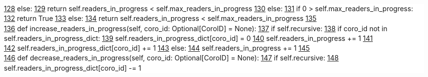 </span><span id="L-128"><a href="#L-128"><span class="linenos">128</span></a>                <span class="k">else</span><span class="p">:</span>
</span><span id="L-129"><a href="#L-129"><span class="linenos">129</span></a>                    <span class="k">return</span> <span class="bp">self</span><span class="o">.</span><span class="n">readers_in_progress</span> <span class="o">&lt;</span> <span class="bp">self</span><span class="o">.</span><span class="n">max_readers_in_progress</span>
</span><span id="L-130"><a href="#L-130"><span class="linenos">130</span></a>        <span class="k">else</span><span class="p">:</span>
</span><span id="L-131"><a href="#L-131"><span class="linenos">131</span></a>            <span class="k">if</span> <span class="mi">0</span> <span class="o">&gt;</span> <span class="bp">self</span><span class="o">.</span><span class="n">max_readers_in_progress</span><span class="p">:</span>
</span><span id="L-132"><a href="#L-132"><span class="linenos">132</span></a>                <span class="k">return</span> <span class="kc">True</span>
</span><span id="L-133"><a href="#L-133"><span class="linenos">133</span></a>            <span class="k">else</span><span class="p">:</span>
</span><span id="L-134"><a href="#L-134"><span class="linenos">134</span></a>                <span class="k">return</span> <span class="bp">self</span><span class="o">.</span><span class="n">readers_in_progress</span> <span class="o">&lt;</span> <span class="bp">self</span><span class="o">.</span><span class="n">max_readers_in_progress</span>
</span><span id="L-135"><a href="#L-135"><span class="linenos">135</span></a>    
</span><span id="L-136"><a href="#L-136"><span class="linenos">136</span></a>    <span class="k">def</span> <span class="nf">increase_readers_in_progress</span><span class="p">(</span><span class="bp">self</span><span class="p">,</span> <span class="n">coro_id</span><span class="p">:</span> <span class="n">Optional</span><span class="p">[</span><span class="n">CoroID</span><span class="p">]</span> <span class="o">=</span> <span class="kc">None</span><span class="p">):</span>
</span><span id="L-137"><a href="#L-137"><span class="linenos">137</span></a>        <span class="k">if</span> <span class="bp">self</span><span class="o">.</span><span class="n">recursive</span><span class="p">:</span>
</span><span id="L-138"><a href="#L-138"><span class="linenos">138</span></a>            <span class="k">if</span> <span class="n">coro_id</span> <span class="ow">not</span> <span class="ow">in</span> <span class="bp">self</span><span class="o">.</span><span class="n">readers_in_progress_dict</span><span class="p">:</span>
</span><span id="L-139"><a href="#L-139"><span class="linenos">139</span></a>                <span class="bp">self</span><span class="o">.</span><span class="n">readers_in_progress_dict</span><span class="p">[</span><span class="n">coro_id</span><span class="p">]</span> <span class="o">=</span> <span class="mi">0</span>
</span><span id="L-140"><a href="#L-140"><span class="linenos">140</span></a>                <span class="bp">self</span><span class="o">.</span><span class="n">readers_in_progress</span> <span class="o">+=</span> <span class="mi">1</span>
</span><span id="L-141"><a href="#L-141"><span class="linenos">141</span></a>            
</span><span id="L-142"><a href="#L-142"><span class="linenos">142</span></a>            <span class="bp">self</span><span class="o">.</span><span class="n">readers_in_progress_dict</span><span class="p">[</span><span class="n">coro_id</span><span class="p">]</span> <span class="o">+=</span> <span class="mi">1</span>
</span><span id="L-143"><a href="#L-143"><span class="linenos">143</span></a>        <span class="k">else</span><span class="p">:</span>
</span><span id="L-144"><a href="#L-144"><span class="linenos">144</span></a>            <span class="bp">self</span><span class="o">.</span><span class="n">readers_in_progress</span> <span class="o">+=</span> <span class="mi">1</span>
</span><span id="L-145"><a href="#L-145"><span class="linenos">145</span></a>    
</span><span id="L-146"><a href="#L-146"><span class="linenos">146</span></a>    <span class="k">def</span> <span class="nf">decrease_readers_in_progress</span><span class="p">(</span><span class="bp">self</span><span class="p">,</span> <span class="n">coro_id</span><span class="p">:</span> <span class="n">Optional</span><span class="p">[</span><span class="n">CoroID</span><span class="p">]</span> <span class="o">=</span> <span class="kc">None</span><span class="p">):</span>
</span><span id="L-147"><a href="#L-147"><span class="linenos">147</span></a>        <span class="k">if</span> <span class="bp">self</span><span class="o">.</span><span class="n">recursive</span><span class="p">:</span>
</span><span id="L-148"><a href="#L-148"><span class="linenos">148</span></a>            <span class="bp">self</span><span class="o">.</span><span class="n">readers_in_progress_dict</span><span class="p">[</span><span class="n">coro_id</span><span class="p">]</span> <span class="o">-=</span> <span class="mi">1</span>